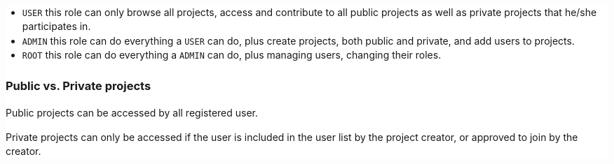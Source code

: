 - `USER` this role can only browse all projects, access and contribute to all public projects as well as private projects that he/she participates in.
- `ADMIN` this role can do everything a `USER` can do, plus create projects, both public and private, and add users to projects.
- `ROOT` this role can do everything a `ADMIN` can do, plus managing users, changing their roles.

### Public vs. Private projects

Public projects can be accessed by all registered user.

Private projects can only be accessed if the user is included in the user list by the project creator, or approved to join by the creator.

